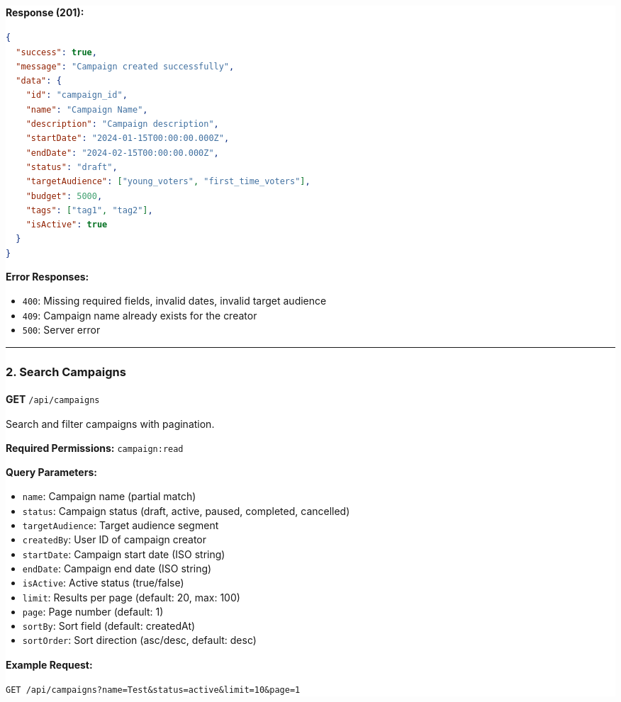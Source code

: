 **Response (201):**

```json
{
  "success": true,
  "message": "Campaign created successfully",
  "data": {
    "id": "campaign_id",
    "name": "Campaign Name",
    "description": "Campaign description",
    "startDate": "2024-01-15T00:00:00.000Z",
    "endDate": "2024-02-15T00:00:00.000Z",
    "status": "draft",
    "targetAudience": ["young_voters", "first_time_voters"],
    "budget": 5000,
    "tags": ["tag1", "tag2"],
    "isActive": true
  }
}
```

**Error Responses:**

- `400`: Missing required fields, invalid dates, invalid target audience
- `409`: Campaign name already exists for the creator
- `500`: Server error

---

### 2. Search Campaigns

**GET** `/api/campaigns`

Search and filter campaigns with pagination.

**Required Permissions:** `campaign:read`

**Query Parameters:**

- `name`: Campaign name (partial match)
- `status`: Campaign status (draft, active, paused, completed, cancelled)
- `targetAudience`: Target audience segment
- `createdBy`: User ID of campaign creator
- `startDate`: Campaign start date (ISO string)
- `endDate`: Campaign end date (ISO string)
- `isActive`: Active status (true/false)
- `limit`: Results per page (default: 20, max: 100)
- `page`: Page number (default: 1)
- `sortBy`: Sort field (default: createdAt)
- `sortOrder`: Sort direction (asc/desc, default: desc)

**Example Request:**

```
GET /api/campaigns?name=Test&status=active&limit=10&page=1
```
